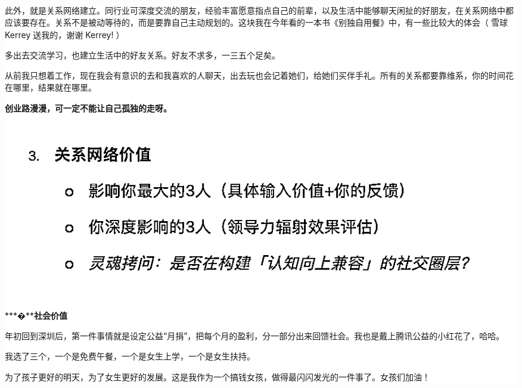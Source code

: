 此外，就是关系网络建立。同行业可深度交流的朋友，经验丰富愿意指点自己的前辈，以及生活中能够聊天闲扯的好朋友，在关系网络中都应该要存在。关系不是被动等待的，而是要靠自己主动规划的。这块我在今年看的一本书《别独自用餐》中，有一些比较大的体会（
雪球 Kerrey 送我的，谢谢 Kerrey! ）

多出去交流学习，也建立生活中的好友关系。好友不求多，一三五个足矣。

从前我只想着工作，现在我会有意识的去和我喜欢的人聊天，出去玩也会记着她们，给她们买伴手礼。所有的关系都要靠维系，你的时间花在哪里，结果就在哪里。

**创业路漫漫，可一定不能让自己孤独的走呀。**

![](img/1486a6edd14b9b792930d85dfa898429.png "None")

***�****社会价值**

年初回到深圳后，第一件事情就是设定公益“月捐”，把每个月的盈利，分一部分出来回馈社会。我也是戴上腾讯公益的小红花了，哈哈。

我选了三个，一个是免费午餐，一个是女生上学，一个是女生扶持。

为了孩子更好的明天，为了女生更好的发展。这是我作为一个搞钱女孩，做得最闪闪发光的一件事了。女孩们加油！
